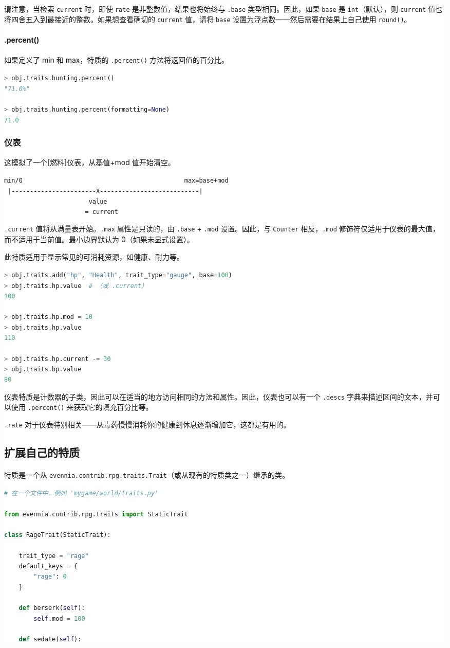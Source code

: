 请注意，当检索 `current` 时，即使 `rate` 是非整数值，结果也将始终与 `.base` 类型相同。因此，如果 `base` 是 `int`（默认），则 `current` 值也将四舍五入到最接近的整数。如果想查看确切的 `current` 值，请将 `base` 设置为浮点数——然后需要在结果上自己使用 `round()`。

#### .percent()

如果定义了 min 和 max，特质的 `.percent()` 方法将返回值的百分比。

```python
> obj.traits.hunting.percent()
"71.0%"

> obj.traits.hunting.percent(formatting=None)
71.0
```

### 仪表

这模拟了一个[燃料]仪表，从基值+mod 值开始清空。

```
min/0                                            max=base+mod
 |-----------------------X---------------------------|
                       value
                      = current
```

`.current` 值将从满量表开始。`.max` 属性是只读的，由 `.base` + `.mod` 设置。因此，与 `Counter` 相反，`.mod` 修饰符仅适用于仪表的最大值，而不适用于当前值。最小边界默认为 0（如果未显式设置）。

此特质适用于显示常见的可消耗资源，如健康、耐力等。

```python
> obj.traits.add("hp", "Health", trait_type="gauge", base=100)
> obj.traits.hp.value  # （或 .current）
100

> obj.traits.hp.mod = 10
> obj.traits.hp.value
110

> obj.traits.hp.current -= 30
> obj.traits.hp.value
80
```

仪表特质是计数器的子类，因此可以在适当的地方访问相同的方法和属性。因此，仪表也可以有一个 `.descs` 字典来描述区间的文本，并可以使用 `.percent()` 来获取它的填充百分比等。

`.rate` 对于仪表特别相关——从毒药慢慢消耗你的健康到休息逐渐增加它，这都是有用的。

## 扩展自己的特质

特质是一个从 `evennia.contrib.rpg.traits.Trait`（或从现有的特质类之一）继承的类。

```python
# 在一个文件中，例如 'mygame/world/traits.py'

from evennia.contrib.rpg.traits import StaticTrait

class RageTrait(StaticTrait):

    trait_type = "rage"
    default_keys = {
        "rage": 0
    }

    def berserk(self):
        self.mod = 100

    def sedate(self):
```